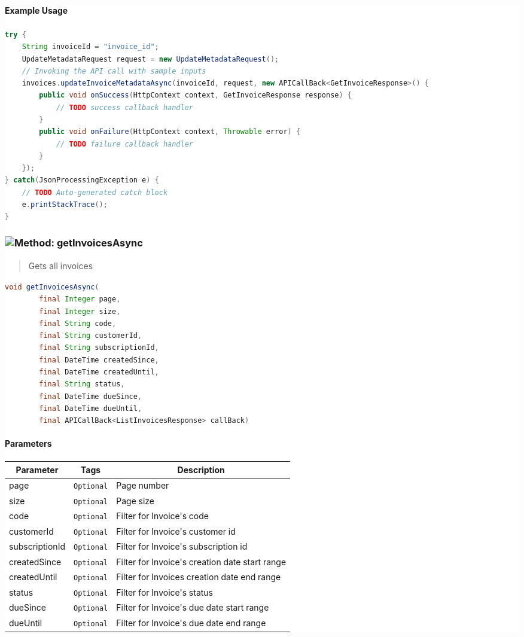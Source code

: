 
#### Example Usage

```java
try {
    String invoiceId = "invoice_id";
    UpdateMetadataRequest request = new UpdateMetadataRequest();
    // Invoking the API call with sample inputs
    invoices.updateInvoiceMetadataAsync(invoiceId, request, new APICallBack<GetInvoiceResponse>() {
        public void onSuccess(HttpContext context, GetInvoiceResponse response) {
            // TODO success callback handler
        }
        public void onFailure(HttpContext context, Throwable error) {
            // TODO failure callback handler
        }
    });
} catch(JsonProcessingException e) {
    // TODO Auto-generated catch block
    e.printStackTrace();
}
```


### <a name="get_invoices_async"></a>![Method: ](https://apidocs.io/img/method.png "com.mundipagg.api.controllers.InvoicesController.getInvoicesAsync") getInvoicesAsync

> Gets all invoices


```java
void getInvoicesAsync(
        final Integer page,
        final Integer size,
        final String code,
        final String customerId,
        final String subscriptionId,
        final DateTime createdSince,
        final DateTime createdUntil,
        final String status,
        final DateTime dueSince,
        final DateTime dueUntil,
        final APICallBack<ListInvoicesResponse> callBack)
```

#### Parameters

| Parameter | Tags | Description |
|-----------|------|-------------|
| page |  ``` Optional ```  | Page number |
| size |  ``` Optional ```  | Page size |
| code |  ``` Optional ```  | Filter for Invoice's code |
| customerId |  ``` Optional ```  | Filter for Invoice's customer id |
| subscriptionId |  ``` Optional ```  | Filter for Invoice's subscription id |
| createdSince |  ``` Optional ```  | Filter for Invoice's creation date start range |
| createdUntil |  ``` Optional ```  | Filter for Invoices creation date end range |
| status |  ``` Optional ```  | Filter for Invoice's status |
| dueSince |  ``` Optional ```  | Filter for Invoice's due date start range |
| dueUntil |  ``` Optional ```  | Filter for Invoice's due date end range |
